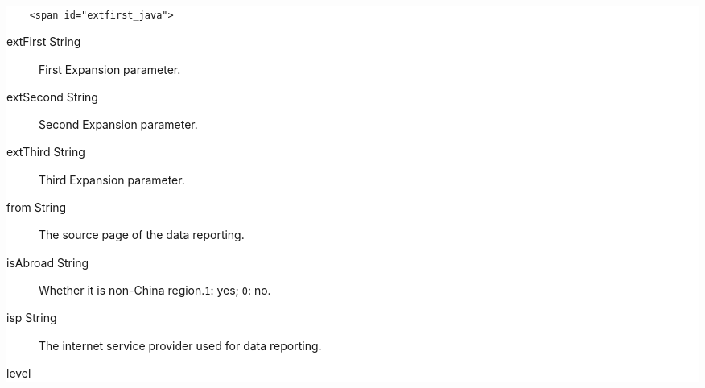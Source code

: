         <span id="extfirst_java">
<a data-swiftype-name="resource-property" data-swiftype-type="text" href="#extfirst_java" style="color: inherit; text-decoration: inherit;">ext<wbr>First</a>
</span>
        <span class="property-indicator"></span>
        <span class="property-type">String</span>
    </dt>
    <dd><p>First Expansion parameter.</p>
</dd><dt class="property-optional"
            title="Optional">
        <span id="extsecond_java">
<a data-swiftype-name="resource-property" data-swiftype-type="text" href="#extsecond_java" style="color: inherit; text-decoration: inherit;">ext<wbr>Second</a>
</span>
        <span class="property-indicator"></span>
        <span class="property-type">String</span>
    </dt>
    <dd><p>Second Expansion parameter.</p>
</dd><dt class="property-optional"
            title="Optional">
        <span id="extthird_java">
<a data-swiftype-name="resource-property" data-swiftype-type="text" href="#extthird_java" style="color: inherit; text-decoration: inherit;">ext<wbr>Third</a>
</span>
        <span class="property-indicator"></span>
        <span class="property-type">String</span>
    </dt>
    <dd><p>Third Expansion parameter.</p>
</dd><dt class="property-optional"
            title="Optional">
        <span id="from_java">
<a data-swiftype-name="resource-property" data-swiftype-type="text" href="#from_java" style="color: inherit; text-decoration: inherit;">from</a>
</span>
        <span class="property-indicator"></span>
        <span class="property-type">String</span>
    </dt>
    <dd><p>The source page of the data reporting.</p>
</dd><dt class="property-optional"
            title="Optional">
        <span id="isabroad_java">
<a data-swiftype-name="resource-property" data-swiftype-type="text" href="#isabroad_java" style="color: inherit; text-decoration: inherit;">is<wbr>Abroad</a>
</span>
        <span class="property-indicator"></span>
        <span class="property-type">String</span>
    </dt>
    <dd><p>Whether it is non-China region.<code>1</code>: yes; <code>0</code>: no.</p>
</dd><dt class="property-optional"
            title="Optional">
        <span id="isp_java">
<a data-swiftype-name="resource-property" data-swiftype-type="text" href="#isp_java" style="color: inherit; text-decoration: inherit;">isp</a>
</span>
        <span class="property-indicator"></span>
        <span class="property-type">String</span>
    </dt>
    <dd><p>The internet service provider used for data reporting.</p>
</dd><dt class="property-optional"
            title="Optional">
        <span id="level_java">
<a data-swiftype-name="resource-property" data-swiftype-type="text" href="#level_java" style="color: inherit; text-decoration: inherit;">level</a>
</span>